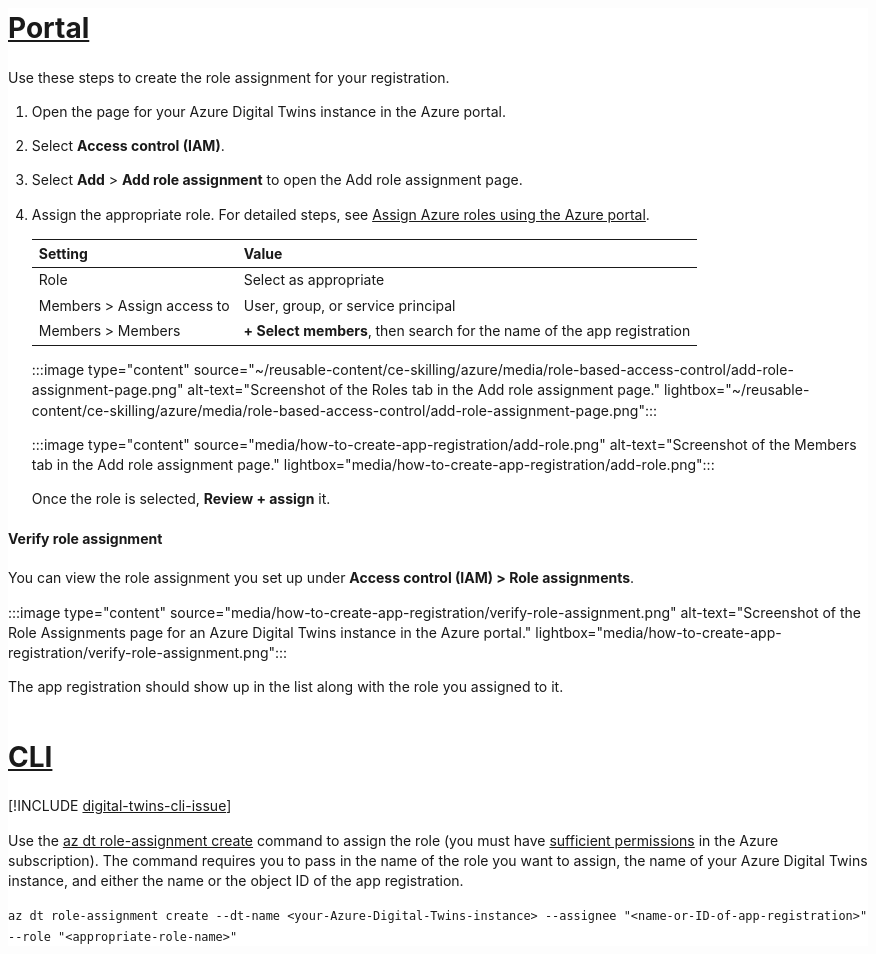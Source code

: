 # [Portal](#tab/portal) 

Use these steps to create the role assignment for your registration.

1. Open the page for your Azure Digital Twins instance in the Azure portal. 

1. Select **Access control (IAM)**.

1. Select **Add** > **Add role assignment** to open the Add role assignment page.

1. Assign the appropriate role. For detailed steps, see [Assign Azure roles using the Azure portal](../role-based-access-control/role-assignments-portal.yml).
    
    | Setting | Value |
    | --- | --- |
    | Role | Select as appropriate |
    | Members > Assign access to | User, group, or service principal |
    | Members > Members | **+ Select members**, then search for the name of the app registration |
    
   :::image type="content" source="~/reusable-content/ce-skilling/azure/media/role-based-access-control/add-role-assignment-page.png" alt-text="Screenshot of the Roles tab in the Add role assignment page." lightbox="~/reusable-content/ce-skilling/azure/media/role-based-access-control/add-role-assignment-page.png":::

   :::image type="content" source="media/how-to-create-app-registration/add-role.png" alt-text="Screenshot of the Members tab in the Add role assignment page." lightbox="media/how-to-create-app-registration/add-role.png":::

    Once the role is selected, **Review + assign** it.

#### Verify role assignment

You can view the role assignment you set up under **Access control (IAM) > Role assignments**.

:::image type="content" source="media/how-to-create-app-registration/verify-role-assignment.png" alt-text="Screenshot of the Role Assignments page for an Azure Digital Twins instance in the Azure portal." lightbox="media/how-to-create-app-registration/verify-role-assignment.png":::

The app registration should show up in the list along with the role you assigned to it. 

# [CLI](#tab/cli)

[!INCLUDE [digital-twins-cli-issue](includes/digital-twins-cli-issue.md)]

Use the [az dt role-assignment create](/cli/azure/dt/role-assignment#az-dt-role-assignment-create) command to assign the role (you must have [sufficient permissions](how-to-set-up-instance-cli.md#prerequisites-permission-requirements) in the Azure subscription). The command requires you to pass in the name of the role you want to assign, the name of your Azure Digital Twins instance, and either the name or the object ID of the app registration.

```azurecli-interactive
az dt role-assignment create --dt-name <your-Azure-Digital-Twins-instance> --assignee "<name-or-ID-of-app-registration>" --role "<appropriate-role-name>"
```
